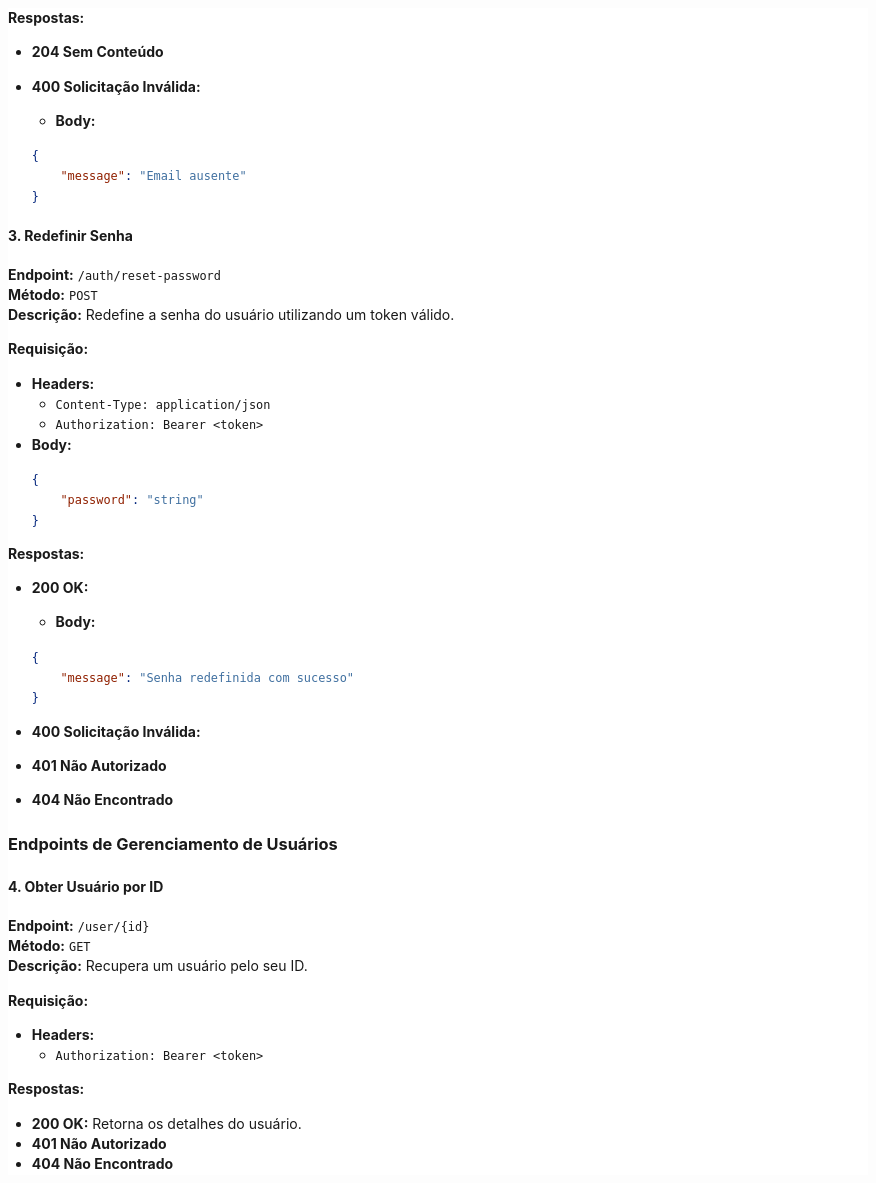 **Respostas:**
- **204 Sem Conteúdo**

- **400 Solicitação Inválida:**
    - **Body:**
    ```json
    {
        "message": "Email ausente"
    }
    ```

#### 3. Redefinir Senha
**Endpoint:** `/auth/reset-password`  
**Método:** `POST`  
**Descrição:** Redefine a senha do usuário utilizando um token válido.

**Requisição:**
- **Headers:**
    - `Content-Type: application/json`
    - `Authorization: Bearer <token>`
- **Body:**
    ```json
    {
        "password": "string"
    }
    ```

**Respostas:**
- **200 OK:**
    - **Body:**
    ```json
    {
        "message": "Senha redefinida com sucesso"
    }
    ```

- **400 Solicitação Inválida:**  
- **401 Não Autorizado**  
- **404 Não Encontrado**  

### Endpoints de Gerenciamento de Usuários

#### 4. Obter Usuário por ID
**Endpoint:** `/user/{id}`  
**Método:** `GET`  
**Descrição:** Recupera um usuário pelo seu ID.

**Requisição:**
- **Headers:**
    - `Authorization: Bearer <token>`

**Respostas:**
- **200 OK:** Retorna os detalhes do usuário.
- **401 Não Autorizado**  
- **404 Não Encontrado**  
